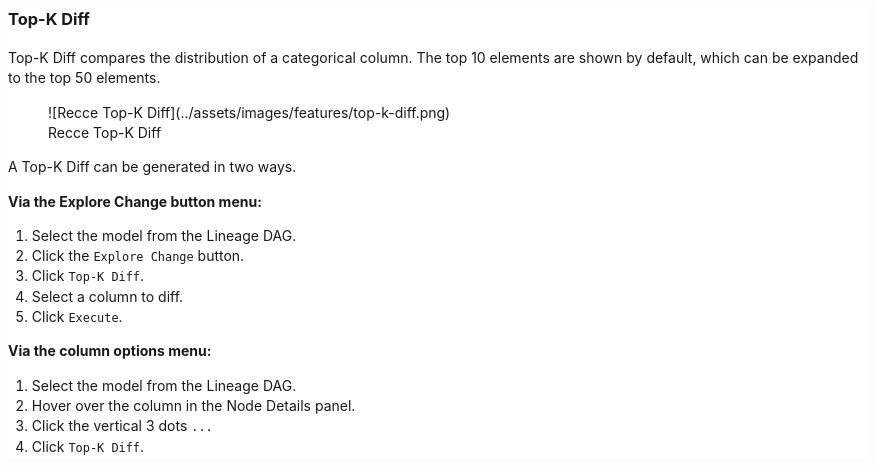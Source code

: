 ### Top-K Diff

Top-K Diff compares the distribution of a categorical column. The top 10 elements are shown by default, which can be expanded to the top 50 elements.

<figure markdown>
  ![Recce Top-K Diff](../assets/images/features/top-k-diff.png)
  <figcaption>Recce Top-K Diff</figcaption>
</figure>

A Top-K Diff can be generated in two ways.

**Via the Explore Change button menu:**

1. Select the model from the Lineage DAG.
2. Click the `Explore Change` button.
3. Click `Top-K Diff`.
4. Select a column to diff.
5. Click `Execute`.

**Via the column options menu:**

1. Select the model from the Lineage DAG.
2. Hover over the column in the Node Details panel.
3. Click the vertical 3 dots `...`
4. Click `Top-K Diff`.
